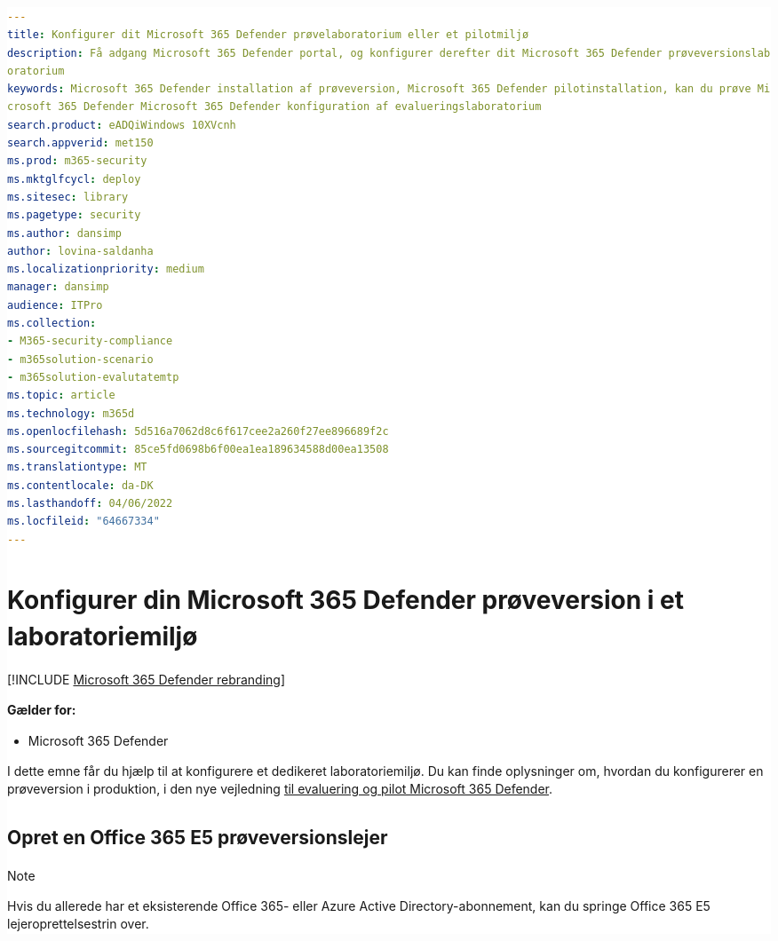 ```yaml
---
title: Konfigurer dit Microsoft 365 Defender prøvelaboratorium eller et pilotmiljø
description: Få adgang Microsoft 365 Defender portal, og konfigurer derefter dit Microsoft 365 Defender prøveversionslaboratorium
keywords: Microsoft 365 Defender installation af prøveversion, Microsoft 365 Defender pilotinstallation, kan du prøve Microsoft 365 Defender Microsoft 365 Defender konfiguration af evalueringslaboratorium
search.product: eADQiWindows 10XVcnh
search.appverid: met150
ms.prod: m365-security
ms.mktglfcycl: deploy
ms.sitesec: library
ms.pagetype: security
ms.author: dansimp
author: lovina-saldanha
ms.localizationpriority: medium
manager: dansimp
audience: ITPro
ms.collection:
- M365-security-compliance
- m365solution-scenario
- m365solution-evalutatemtp
ms.topic: article
ms.technology: m365d
ms.openlocfilehash: 5d516a7062d8c6f617cee2a260f27ee896689f2c
ms.sourcegitcommit: 85ce5fd0698b6f00ea1ea189634588d00ea13508
ms.translationtype: MT
ms.contentlocale: da-DK
ms.lasthandoff: 04/06/2022
ms.locfileid: "64667334"
---
```

# <a name="set-up-your-microsoft-365-defender-trial-in-a-lab-environment"></a>Konfigurer din Microsoft 365 Defender prøveversion i et laboratoriemiljø 

[!INCLUDE [Microsoft 365 Defender rebranding](../includes/microsoft-defender.md)]


**Gælder for:**
- Microsoft 365 Defender 

I dette emne får du hjælp til at konfigurere et dedikeret laboratoriemiljø. Du kan finde oplysninger om, hvordan du konfigurerer en prøveversion i produktion, i den nye vejledning [til evaluering og pilot Microsoft 365 Defender](eval-overview.md). 

## <a name="create-an-office-365-e5-trial-tenant"></a>Opret en Office 365 E5 prøveversionslejer
>[!NOTE]
>Hvis du allerede har et eksisterende Office 365- eller Azure Active Directory-abonnement, kan du springe Office 365 E5 lejeroprettelsestrin over.
